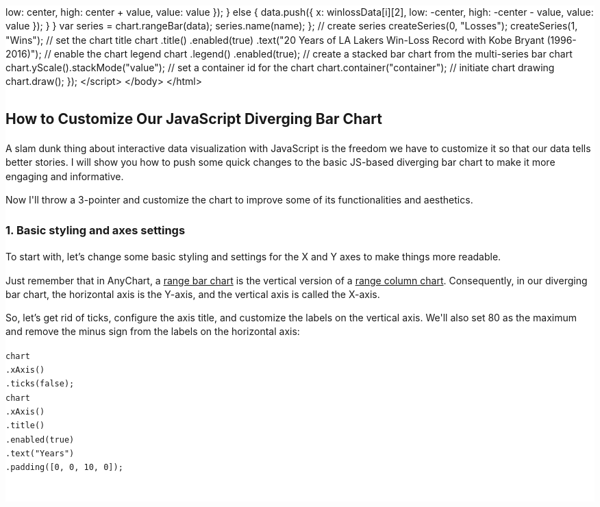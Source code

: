 low: center,
high: center + value,
value: value
});
} else {
data.push({
x: winlossData[i][2],
low: -center,
high: -center - value,
value: value
});
}
}
var series = chart.rangeBar(data);
series.name(name);
};
// create series
createSeries(0, "Losses");
createSeries(1, "Wins");
// set the chart title
chart
.title()
.enabled(true)
.text("20 Years of LA Lakers Win-Loss Record with Kobe Bryant (1996-2016)");
// enable the chart legend
chart
.legend()
.enabled(true);
// create a stacked bar chart from the multi-series bar chart
chart.yScale().stackMode("value");
// set a container id for the chart
chart.container("container");
// initiate chart drawing
chart.draw();
});
&lt;/script&gt;
&lt;/body&gt;
&lt;/html&gt;
</code></pre>
<h2 id="how-to-customize-our-javascript-diverging-bar-chart">How to Customize Our JavaScript Diverging Bar Chart</h2>
<p>A slam dunk thing about interactive data visualization with JavaScript is the freedom we have to customize it so that our data tells better stories. I will show you how to push some quick changes to the basic JS-based diverging bar chart to make it more engaging and informative.</p>
<p>Now I'll throw a 3-pointer and customize the chart to improve some of its functionalities and aesthetics.</p>
<h3 id="1-basic-styling-and-axes-settings">1. Basic styling and axes settings</h3>
<p>To start with, let’s change some basic styling and settings for the X and Y axes to make things more readable. </p>
<p>Just remember that in AnyChart, a <a href="https://docs.anychart.com/Basic_Charts/Range_Bar_Chart">range bar chart</a> is the vertical version of a <a href="https://docs.anychart.com/Basic_Charts/Range_Column_Chart">range column chart</a>. Consequently, in our diverging bar chart, the horizontal axis is the Y-axis, and the vertical axis is called the X-axis.</p>
<p>So, let’s get rid of ticks, configure the axis title, and customize the labels on the vertical axis. We'll also set 80 as the maximum and remove the minus sign from the labels on the horizontal axis:</p><pre><code class="language-js">chart
.xAxis()
.ticks(false);
chart
.xAxis()
.title()
.enabled(true)
.text("Years")
.padding([0, 0, 10, 0]);